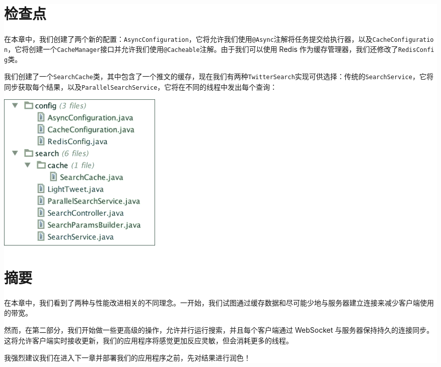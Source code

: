 # 检查点

在本章中，我们创建了两个新的配置：`AsyncConfiguration`，它将允许我们使用`@Async`注解将任务提交给执行器，以及`CacheConfiguration`，它将创建一个`CacheManager`接口并允许我们使用`@Cacheable`注解。由于我们可以使用 Redis 作为缓存管理器，我们还修改了`RedisConfig`类。

我们创建了一个`SearchCache`类，其中包含了一个推文的缓存，现在我们有两种`TwitterSearch`实现可供选择：传统的`SearchService`，它将同步获取每个结果，以及`ParallelSearchService`，它将在不同的线程中发出每个查询：

![检查点](img/2117_08_03.jpg)

# 摘要

在本章中，我们看到了两种与性能改进相关的不同理念。一开始，我们试图通过缓存数据和尽可能少地与服务器建立连接来减少客户端使用的带宽。

然而，在第二部分，我们开始做一些更高级的操作，允许并行运行搜索，并且每个客户端通过 WebSocket 与服务器保持持久的连接同步。这将允许客户端实时接收更新，我们的应用程序将感觉更加反应灵敏，但会消耗更多的线程。

我强烈建议我们在进入下一章并部署我们的应用程序之前，先对结果进行润色！
